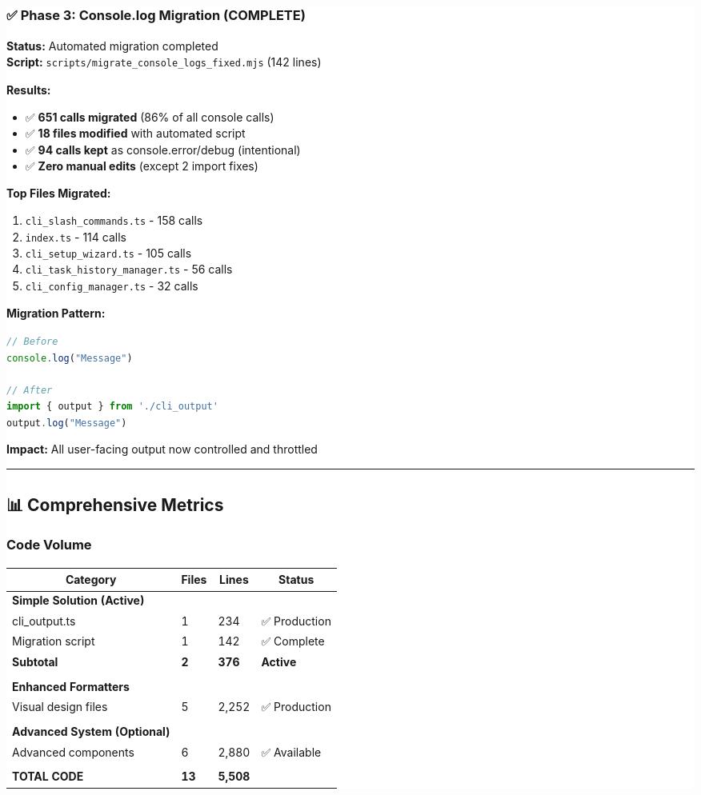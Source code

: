 ### ✅ Phase 3: Console.log Migration (COMPLETE)

**Status:** Automated migration completed  
**Script:** `scripts/migrate_console_logs_fixed.mjs` (142 lines)

**Results:**
- ✅ **651 calls migrated** (86% of all console calls)
- ✅ **18 files modified** with automated script
- ✅ **94 calls kept** as console.error/debug (intentional)
- ✅ **Zero manual edits** (except 2 import fixes)

**Top Files Migrated:**
1. `cli_slash_commands.ts` - 158 calls
2. `index.ts` - 114 calls
3. `cli_setup_wizard.ts` - 105 calls
4. `cli_task_history_manager.ts` - 56 calls
5. `cli_config_manager.ts` - 32 calls

**Migration Pattern:**
```typescript
// Before
console.log("Message")

// After
import { output } from './cli_output'
output.log("Message")
```

**Impact:** All user-facing output now controlled and throttled

---

## 📊 Comprehensive Metrics

### Code Volume

| Category | Files | Lines | Status |
|----------|-------|-------|--------|
| **Simple Solution (Active)** |
| cli_output.ts | 1 | 234 | ✅ Production |
| Migration script | 1 | 142 | ✅ Complete |
| **Subtotal** | **2** | **376** | **Active** |
| | | |
| **Enhanced Formatters** |
| Visual design files | 5 | 2,252 | ✅ Production |
| | | |
| **Advanced System (Optional)** |
| Advanced components | 6 | 2,880 | ✅ Available |
| | | |
| **TOTAL CODE** | **13** | **5,508** | |
